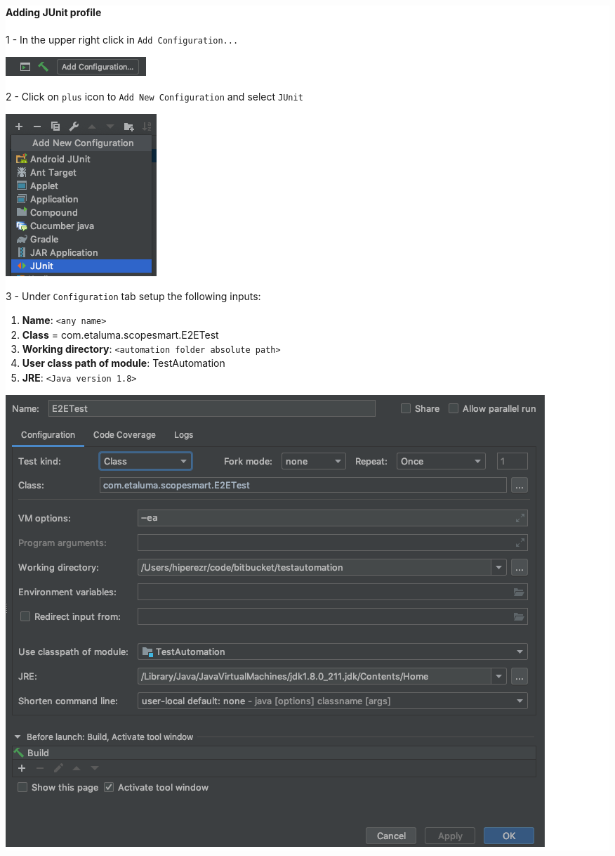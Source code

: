 #### Adding JUnit profile

1 - In the upper right click in `Add Configuration...`

  ![addConfiguration1](img/addConfiguration1.png)

2 - Click on `plus` icon to `Add New Configuration` and select `JUnit`

  ![addNewConfiguration1](img/addNewConfiguration1.png)

3 - Under `Configuration` tab setup the following inputs:

   1. **Name**:  `<any name>`
   2. **Class** = com.etaluma.scopesmart.E2ETest
   3. **Working directory**: `<automation folder absolute path>`
   4. **User class path of module**: TestAutomation
   5. **JRE**: `<Java version 1.8>`

![JUnitExample](img/JUnitExample.png)
